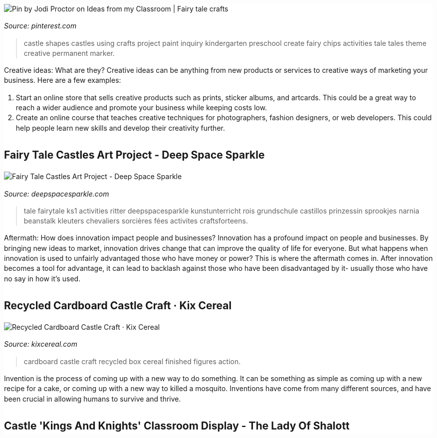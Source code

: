 <img loading=lazy src="https://i.pinimg.com/originals/9b/58/f9/9b58f927e43ad1996eee4f95d7b9bb92.jpg" onerror="this.onerror=null;this.src='https://tse3.mm.bing.net/th?id=OIP.2H9ezzGlXL3A8W92Jb-BEgHaFj&amp;pid=15.1';" alt="Pin by Jodi Proctor on Ideas from my Classroom | Fairy tale crafts">

_Source: pinterest.com_

>castle shapes castles using crafts project paint inquiry kindergarten preschool create fairy chips activities tale tales theme creative permanent marker. 

	

Creative ideas: What are they?
Creative ideas can be anything from new products or services to creative ways of marketing your business. Here are a few examples:
1. Start an online store that sells creative products such as prints, sticker albums, and artcards. This could be a great way to reach a wider audience and promote your business while keeping costs low.
2. Create an online course that teaches creative techniques for photographers, fashion designers, or web developers. This could help people learn new skills and develop their creativity further.

    
## Fairy Tale Castles Art Project - Deep Space Sparkle

<img loading=lazy src="http://www.deepspacesparkle.com/wp-content/uploads/2012/01/Screen-Shot-2017-05-24-at-3.09.55-PM.png" onerror="this.onerror=null;this.src='https://tse2.mm.bing.net/th?id=OIP.zHaRtUotzJq6kS7JvsUSZAHaH6&amp;pid=15.1';" alt="Fairy Tale Castles Art Project - Deep Space Sparkle">

_Source: deepspacesparkle.com_

>tale fairytale ks1 activities ritter deepspacesparkle kunstunterricht rois grundschule castillos prinzessin sprookjes narnia beanstalk kleuters chevaliers sorcières fées activites craftsforteens. 

	

Aftermath: How does innovation impact people and businesses?
Innovation has a profound impact on people and businesses. By bringing new ideas to market, innovation drives change that can improve the quality of life for everyone. But what happens when innovation is used to unfairly advantaged those who have money or power? This is where the aftermath comes in. After innovation becomes a tool for advantage, it can lead to backlash against those who have been disadvantaged by it- usually those who have no say in how it’s used.

    
## Recycled Cardboard Castle Craft · Kix Cereal

<img loading=lazy src="https://www.kixcereal.com/wp-content/uploads/2014/07/recycled-cardboard-castle-craft-3.jpg" onerror="this.onerror=null;this.src='https://tse2.mm.bing.net/th?id=OIP.P127-SUxoJ68g-uxULwUAgHaHa&amp;pid=15.1';" alt="Recycled Cardboard Castle Craft · Kix Cereal">

_Source: kixcereal.com_

>cardboard castle craft recycled box cereal finished figures action. 

	

Invention is the process of coming up with a new way to do something. It can be something as simple as coming up with a new recipe for a cake, or coming up with a new way to killed a mosquito. Inventions have come from many different sources, and have been crucial in allowing humans to survive and thrive.

    
## Castle &#039;Kings And Knights&#039; Classroom Display - The Lady Of Shalott
